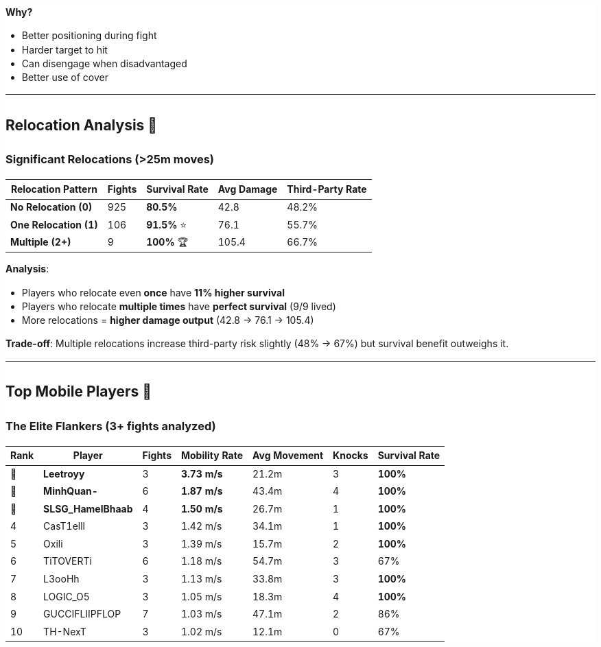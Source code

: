 **Why?**
- Better positioning during fight
- Harder target to hit
- Can disengage when disadvantaged
- Better use of cover

---

## Relocation Analysis 📍

### Significant Relocations (>25m moves)

| Relocation Pattern | Fights | Survival Rate | Avg Damage | Third-Party Rate |
|-------------------|--------|---------------|------------|------------------|
| **No Relocation (0)** | 925 | **80.5%** | 42.8 | 48.2% |
| **One Relocation (1)** | 106 | **91.5%** ⭐ | 76.1 | 55.7% |
| **Multiple (2+)** | 9 | **100%** 🏆 | 105.4 | 66.7% |

**Analysis**:
- Players who relocate even **once** have **11% higher survival**
- Players who relocate **multiple times** have **perfect survival** (9/9 lived)
- More relocations = **higher damage output** (42.8 → 76.1 → 105.4)

**Trade-off**: Multiple relocations increase third-party risk slightly (48% → 67%) but survival benefit outweighs it.

---

## Top Mobile Players 🏃

### The Elite Flankers (3+ fights analyzed)

| Rank | Player | Fights | Mobility Rate | Avg Movement | Knocks | Survival Rate |
|------|--------|--------|---------------|--------------|--------|---------------|
| 🥇 | **Leetroyy** | 3 | **3.73 m/s** | 21.2m | 3 | **100%** |
| 🥈 | **MinhQuan-** | 6 | **1.87 m/s** | 43.4m | 4 | **100%** |
| 🥉 | **SLSG_HamelBhaab** | 4 | **1.50 m/s** | 26.7m | 1 | **100%** |
| 4 | CasT1elll | 3 | 1.42 m/s | 34.1m | 1 | **100%** |
| 5 | Oxili | 3 | 1.39 m/s | 15.7m | 2 | **100%** |
| 6 | TiTOVERTi | 6 | 1.18 m/s | 54.7m | 3 | 67% |
| 7 | L3ooHh | 3 | 1.13 m/s | 33.8m | 3 | **100%** |
| 8 | LOGIC_O5 | 3 | 1.05 m/s | 18.3m | 4 | **100%** |
| 9 | GUCCIFLIIPFLOP | 7 | 1.03 m/s | 47.1m | 2 | 86% |
| 10 | TH-NexT | 3 | 1.02 m/s | 12.1m | 0 | 67% |
